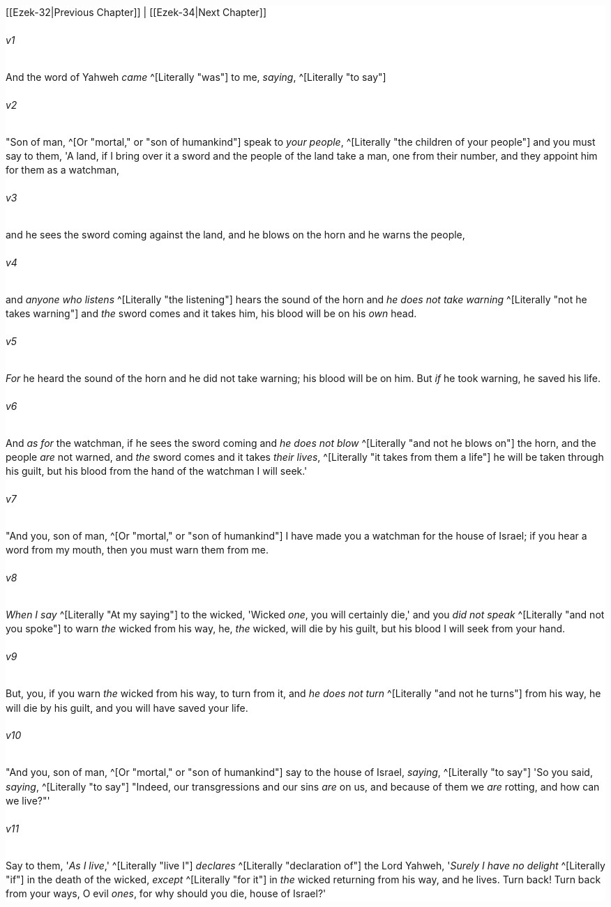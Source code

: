 ﻿---
aliases:
  - Ezekiel 33
---

[[Ezek-32|Previous Chapter]] | [[Ezek-34|Next Chapter]]

###### v1
And the word of Yahweh _came_ ^[Literally "was"] to me, _saying_, ^[Literally "to say"]

###### v2
"Son of man, ^[Or "mortal," or "son of humankind"] speak to _your people_, ^[Literally "the children of your people"] and you must say to them, 'A land, if I bring over it a sword and the people of the land take a man, one from their number, and they appoint him for them as a watchman,

###### v3
and he sees the sword coming against the land, and he blows on the horn and he warns the people,

###### v4
and _anyone who listens_ ^[Literally "the listening"] hears the sound of the horn and _he does not take warning_ ^[Literally "not he takes warning"] and _the_ sword comes and it takes him, his blood will be on his _own_ head.

###### v5
_For_ he heard the sound of the horn and he did not take warning; his blood will be on him. But _if_ he took warning, he saved his life.

###### v6
And _as for_ the watchman, if he sees the sword coming and _he does not blow_ ^[Literally "and not he blows on"] the horn, and the people _are_ not warned, and _the_ sword comes and it takes _their lives_, ^[Literally "it takes from them a life"] he will be taken through his guilt, but his blood from the hand of the watchman I will seek.'

###### v7
"And you, son of man, ^[Or "mortal," or "son of humankind"] I have made you a watchman for the house of Israel; if you hear a word from my mouth, then you must warn them from me.

###### v8
_When I say_ ^[Literally "At my saying"] to the wicked, 'Wicked _one_, you will certainly die,' and you _did not speak_ ^[Literally "and not you spoke"] to warn _the_ wicked from his way, he, _the_ wicked, will die by his guilt, but his blood I will seek from your hand.

###### v9
But, you, if you warn _the_ wicked from his way, to turn from it, and _he does not turn_ ^[Literally "and not he turns"] from his way, he will die by his guilt, and you will have saved your life.

###### v10
"And you, son of man, ^[Or "mortal," or "son of humankind"] say to the house of Israel, _saying_, ^[Literally "to say"] 'So you said, _saying_, ^[Literally "to say"] "Indeed, our transgressions and our sins _are_ on us, and because of them we _are_ rotting, and how can we live?"'

###### v11
Say to them, '_As I live_,' ^[Literally "live I"] _declares_ ^[Literally "declaration of"] the Lord Yahweh, '_Surely I have no delight_ ^[Literally "if"] in the death of the wicked, _except_ ^[Literally "for it"] in _the_ wicked returning from his way, and he lives. Turn back! Turn back from your ways, O evil _ones_, for why should you die, house of Israel?'
